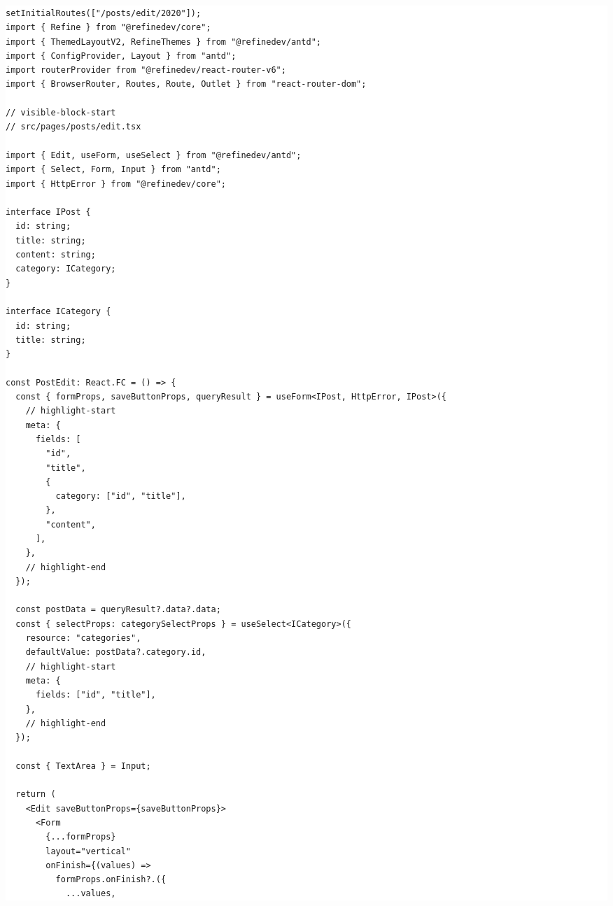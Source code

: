 ```tsx live url=http://localhost:5173 previewHeight=450px
setInitialRoutes(["/posts/edit/2020"]);
import { Refine } from "@refinedev/core";
import { ThemedLayoutV2, RefineThemes } from "@refinedev/antd";
import { ConfigProvider, Layout } from "antd";
import routerProvider from "@refinedev/react-router-v6";
import { BrowserRouter, Routes, Route, Outlet } from "react-router-dom";

// visible-block-start
// src/pages/posts/edit.tsx

import { Edit, useForm, useSelect } from "@refinedev/antd";
import { Select, Form, Input } from "antd";
import { HttpError } from "@refinedev/core";

interface IPost {
  id: string;
  title: string;
  content: string;
  category: ICategory;
}

interface ICategory {
  id: string;
  title: string;
}

const PostEdit: React.FC = () => {
  const { formProps, saveButtonProps, queryResult } = useForm<IPost, HttpError, IPost>({
    // highlight-start
    meta: {
      fields: [
        "id",
        "title",
        {
          category: ["id", "title"],
        },
        "content",
      ],
    },
    // highlight-end
  });

  const postData = queryResult?.data?.data;
  const { selectProps: categorySelectProps } = useSelect<ICategory>({
    resource: "categories",
    defaultValue: postData?.category.id,
    // highlight-start
    meta: {
      fields: ["id", "title"],
    },
    // highlight-end
  });

  const { TextArea } = Input;

  return (
    <Edit saveButtonProps={saveButtonProps}>
      <Form
        {...formProps}
        layout="vertical"
        onFinish={(values) =>
          formProps.onFinish?.({
            ...values,
```

[data-provider]: /docs/core/providers/data-provider